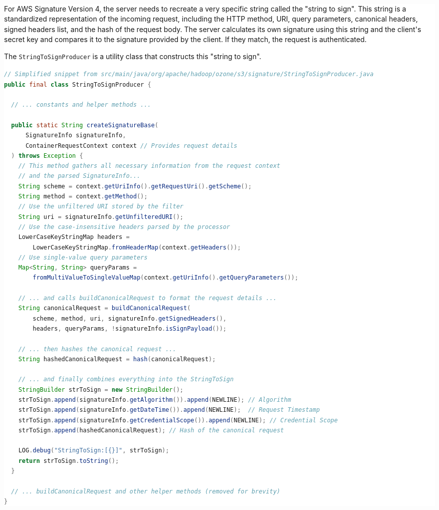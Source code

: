 For AWS Signature Version 4, the server needs to recreate a very specific string called the "string to sign". This string is a standardized representation of the incoming request, including the HTTP method, URI, query parameters, canonical headers, signed headers list, and the hash of the request body. The server calculates its own signature using this string and the client's secret key and compares it to the signature provided by the client. If they match, the request is authenticated.

The `StringToSignProducer` is a utility class that constructs this "string to sign".

```java
// Simplified snippet from src/main/java/org/apache/hadoop/ozone/s3/signature/StringToSignProducer.java
public final class StringToSignProducer {

  // ... constants and helper methods ...

  public static String createSignatureBase(
      SignatureInfo signatureInfo,
      ContainerRequestContext context // Provides request details
  ) throws Exception {
    // This method gathers all necessary information from the request context
    // and the parsed SignatureInfo...
    String scheme = context.getUriInfo().getRequestUri().getScheme();
    String method = context.getMethod();
    // Use the unfiltered URI stored by the filter
    String uri = signatureInfo.getUnfilteredURI();
    // Use the case-insensitive headers parsed by the processor
    LowerCaseKeyStringMap headers =
        LowerCaseKeyStringMap.fromHeaderMap(context.getHeaders());
    // Use single-value query parameters
    Map<String, String> queryParams =
        fromMultiValueToSingleValueMap(context.getUriInfo().getQueryParameters());

    // ... and calls buildCanonicalRequest to format the request details ...
    String canonicalRequest = buildCanonicalRequest(
        scheme, method, uri, signatureInfo.getSignedHeaders(),
        headers, queryParams, !signatureInfo.isSignPayload());

    // ... then hashes the canonical request ...
    String hashedCanonicalRequest = hash(canonicalRequest);

    // ... and finally combines everything into the StringToSign
    StringBuilder strToSign = new StringBuilder();
    strToSign.append(signatureInfo.getAlgorithm()).append(NEWLINE); // Algorithm
    strToSign.append(signatureInfo.getDateTime()).append(NEWLINE);  // Request Timestamp
    strToSign.append(signatureInfo.getCredentialScope()).append(NEWLINE); // Credential Scope
    strToSign.append(hashedCanonicalRequest); // Hash of the canonical request

    LOG.debug("StringToSign:[{}]", strToSign);
    return strToSign.toString();
  }

  // ... buildCanonicalRequest and other helper methods (removed for brevity)
}
```
